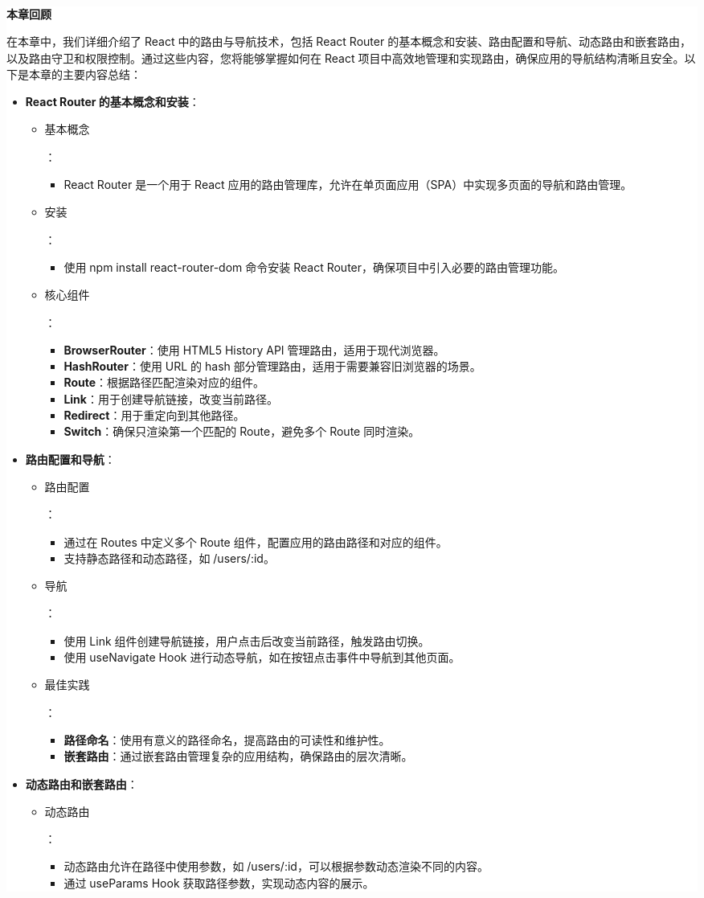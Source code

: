 ##### 

**本章回顾**

在本章中，我们详细介绍了 React 中的路由与导航技术，包括 React Router 的基本概念和安装、路由配置和导航、动态路由和嵌套路由，以及路由守卫和权限控制。通过这些内容，您将能够掌握如何在 React 项目中高效地管理和实现路由，确保应用的导航结构清晰且安全。以下是本章的主要内容总结：

- **React Router 的基本概念和安装**：

  - 基本概念

    ：

    - React Router 是一个用于 React 应用的路由管理库，允许在单页面应用（SPA）中实现多页面的导航和路由管理。

  - 安装

    ：

    - 使用 npm install react-router-dom 命令安装 React Router，确保项目中引入必要的路由管理功能。

  - 核心组件

    ：

    - **BrowserRouter**：使用 HTML5 History API 管理路由，适用于现代浏览器。
    - **HashRouter**：使用 URL 的 hash 部分管理路由，适用于需要兼容旧浏览器的场景。
    - **Route**：根据路径匹配渲染对应的组件。
    - **Link**：用于创建导航链接，改变当前路径。
    - **Redirect**：用于重定向到其他路径。
    - **Switch**：确保只渲染第一个匹配的 Route，避免多个 Route 同时渲染。

- **路由配置和导航**：

  - 路由配置

    ：

    - 通过在 Routes 中定义多个 Route 组件，配置应用的路由路径和对应的组件。
    - 支持静态路径和动态路径，如 /users/:id。

  - 导航

    ：

    - 使用 Link 组件创建导航链接，用户点击后改变当前路径，触发路由切换。
    - 使用 useNavigate Hook 进行动态导航，如在按钮点击事件中导航到其他页面。

  - 最佳实践

    ：

    - **路径命名**：使用有意义的路径命名，提高路由的可读性和维护性。
    - **嵌套路由**：通过嵌套路由管理复杂的应用结构，确保路由的层次清晰。

- **动态路由和嵌套路由**：

  - 动态路由

    ：

    - 动态路由允许在路径中使用参数，如 /users/:id，可以根据参数动态渲染不同的内容。
    - 通过 useParams Hook 获取路径参数，实现动态内容的展示。
